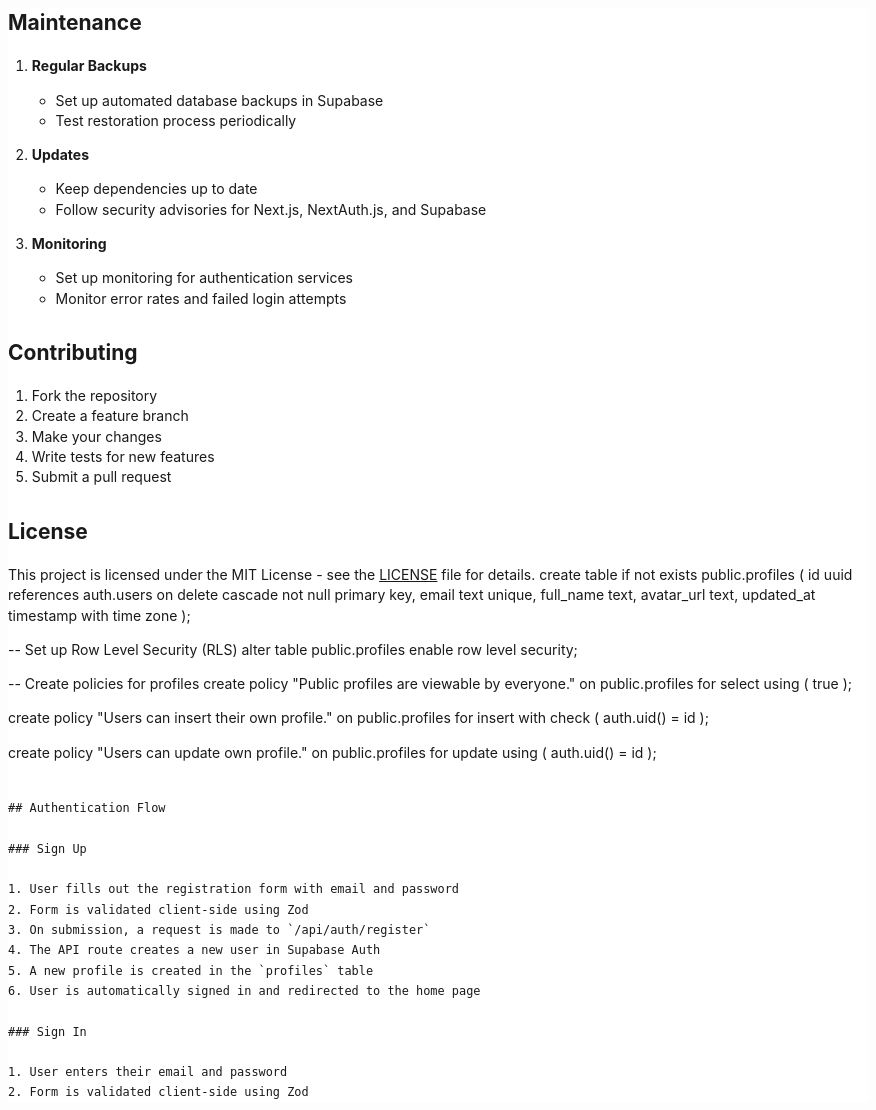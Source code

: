 ## Maintenance

1. **Regular Backups**
   - Set up automated database backups in Supabase
   - Test restoration process periodically

2. **Updates**
   - Keep dependencies up to date
   - Follow security advisories for Next.js, NextAuth.js, and Supabase

3. **Monitoring**
   - Set up monitoring for authentication services
   - Monitor error rates and failed login attempts

## Contributing

1. Fork the repository
2. Create a feature branch
3. Make your changes
4. Write tests for new features
5. Submit a pull request

## License

This project is licensed under the MIT License - see the [LICENSE](LICENSE) file for details.
   create table if not exists public.profiles (
     id uuid references auth.users on delete cascade not null primary key,
     email text unique,
     full_name text,
     avatar_url text,
     updated_at timestamp with time zone
   );

   -- Set up Row Level Security (RLS)
   alter table public.profiles enable row level security;

   -- Create policies for profiles
   create policy "Public profiles are viewable by everyone."
     on public.profiles for select
     using ( true );

   create policy "Users can insert their own profile."
     on public.profiles for insert
     with check ( auth.uid() = id );

   create policy "Users can update own profile."
     on public.profiles for update
     using ( auth.uid() = id );
   ```

## Authentication Flow

### Sign Up

1. User fills out the registration form with email and password
2. Form is validated client-side using Zod
3. On submission, a request is made to `/api/auth/register`
4. The API route creates a new user in Supabase Auth
5. A new profile is created in the `profiles` table
6. User is automatically signed in and redirected to the home page

### Sign In

1. User enters their email and password
2. Form is validated client-side using Zod
   ```